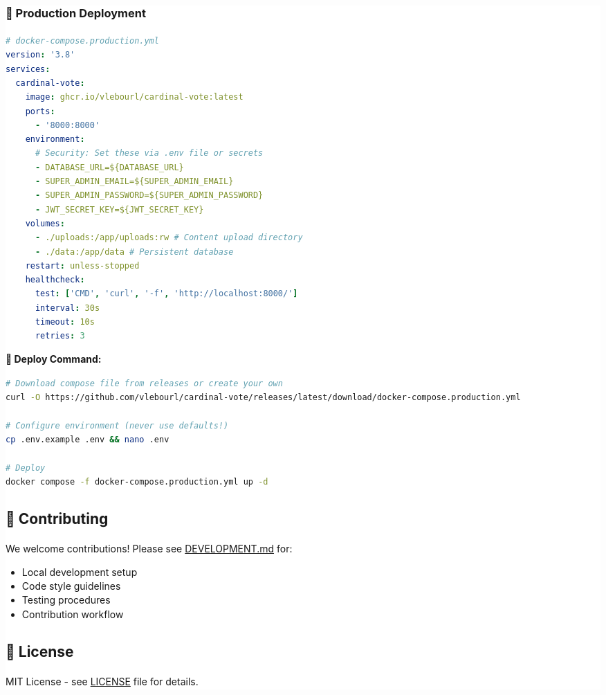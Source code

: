 ### 🚀 Production Deployment

```yaml
# docker-compose.production.yml
version: '3.8'
services:
  cardinal-vote:
    image: ghcr.io/vlebourl/cardinal-vote:latest
    ports:
      - '8000:8000'
    environment:
      # Security: Set these via .env file or secrets
      - DATABASE_URL=${DATABASE_URL}
      - SUPER_ADMIN_EMAIL=${SUPER_ADMIN_EMAIL}
      - SUPER_ADMIN_PASSWORD=${SUPER_ADMIN_PASSWORD}
      - JWT_SECRET_KEY=${JWT_SECRET_KEY}
    volumes:
      - ./uploads:/app/uploads:rw # Content upload directory
      - ./data:/app/data # Persistent database
    restart: unless-stopped
    healthcheck:
      test: ['CMD', 'curl', '-f', 'http://localhost:8000/']
      interval: 30s
      timeout: 10s
      retries: 3
```

**🔧 Deploy Command:**

```bash
# Download compose file from releases or create your own
curl -O https://github.com/vlebourl/cardinal-vote/releases/latest/download/docker-compose.production.yml

# Configure environment (never use defaults!)
cp .env.example .env && nano .env

# Deploy
docker compose -f docker-compose.production.yml up -d
```

## 🤝 Contributing

We welcome contributions! Please see [DEVELOPMENT.md](DEVELOPMENT.md) for:

- Local development setup
- Code style guidelines
- Testing procedures
- Contribution workflow

## 📄 License

MIT License - see [LICENSE](LICENSE) file for details.
